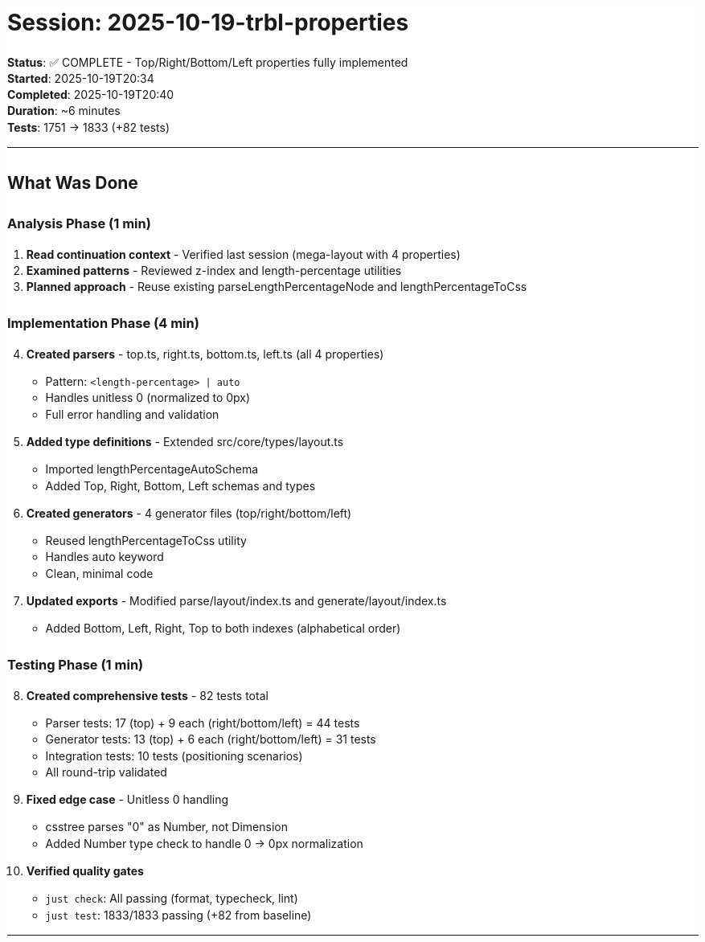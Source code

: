# Session: 2025-10-19-trbl-properties

**Status**: ✅ COMPLETE - Top/Right/Bottom/Left properties fully implemented  
**Started**: 2025-10-19T20:34  
**Completed**: 2025-10-19T20:40  
**Duration**: ~6 minutes  
**Tests**: 1751 → 1833 (+82 tests)

---

## What Was Done

### Analysis Phase (1 min)
1. **Read continuation context** - Verified last session (mega-layout with 4 properties)
2. **Examined patterns** - Reviewed z-index and length-percentage utilities
3. **Planned approach** - Reuse existing parseLengthPercentageNode and lengthPercentageToCss

### Implementation Phase (4 min)
4. **Created parsers** - top.ts, right.ts, bottom.ts, left.ts (all 4 properties)
   - Pattern: `<length-percentage> | auto`
   - Handles unitless 0 (normalized to 0px)
   - Full error handling and validation

5. **Added type definitions** - Extended src/core/types/layout.ts
   - Imported lengthPercentageAutoSchema
   - Added Top, Right, Bottom, Left schemas and types

6. **Created generators** - 4 generator files (top/right/bottom/left)
   - Reused lengthPercentageToCss utility
   - Handles auto keyword
   - Clean, minimal code

7. **Updated exports** - Modified parse/layout/index.ts and generate/layout/index.ts
   - Added Bottom, Left, Right, Top to both indexes (alphabetical order)

### Testing Phase (1 min)
8. **Created comprehensive tests** - 82 tests total
   - Parser tests: 17 (top) + 9 each (right/bottom/left) = 44 tests
   - Generator tests: 13 (top) + 6 each (right/bottom/left) = 31 tests
   - Integration tests: 10 tests (positioning scenarios)
   - All round-trip validated

9. **Fixed edge case** - Unitless 0 handling
   - csstree parses "0" as Number, not Dimension
   - Added Number type check to handle 0 → 0px normalization

10. **Verified quality gates**
    - `just check`: All passing (format, typecheck, lint)
    - `just test`: 1833/1833 passing (+82 from baseline)

---

